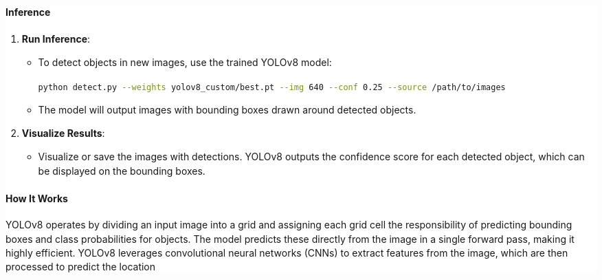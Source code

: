 
#### **Inference**

1. **Run Inference**:
   
   - To detect objects in new images, use the trained YOLOv8 model:
     ```bash
     python detect.py --weights yolov8_custom/best.pt --img 640 --conf 0.25 --source /path/to/images
     ```
   - The model will output images with bounding boxes drawn around detected objects.

2. **Visualize Results**:
   - Visualize or save the images with detections. YOLOv8 outputs the confidence score for each detected object, which can be displayed on the bounding boxes.


#### **How It Works**

YOLOv8 operates by dividing an input image into a grid and assigning each grid cell the responsibility of predicting bounding boxes and class probabilities for objects. The model predicts these directly from the image in a single forward pass, making it highly efficient. YOLOv8 leverages convolutional neural networks (CNNs) to extract features from the image, which are then processed to predict the location
